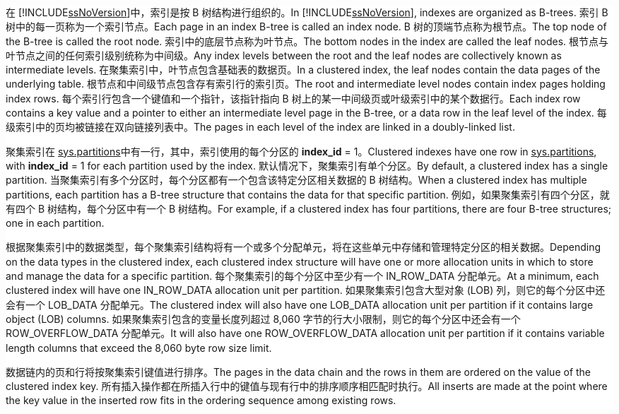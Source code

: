  <span data-ttu-id="05d9d-288">在 [!INCLUDE[ssNoVersion](../includes/ssnoversion-md.md)]中，索引是按 B 树结构进行组织的。</span><span class="sxs-lookup"><span data-stu-id="05d9d-288">In [!INCLUDE[ssNoVersion](../includes/ssnoversion-md.md)], indexes are organized as B-trees.</span></span> <span data-ttu-id="05d9d-289">索引 B 树中的每一页称为一个索引节点。</span><span class="sxs-lookup"><span data-stu-id="05d9d-289">Each page in an index B-tree is called an index node.</span></span> <span data-ttu-id="05d9d-290">B 树的顶端节点称为根节点。</span><span class="sxs-lookup"><span data-stu-id="05d9d-290">The top node of the B-tree is called the root node.</span></span> <span data-ttu-id="05d9d-291">索引中的底层节点称为叶节点。</span><span class="sxs-lookup"><span data-stu-id="05d9d-291">The bottom nodes in the index are called the leaf nodes.</span></span> <span data-ttu-id="05d9d-292">根节点与叶节点之间的任何索引级别统称为中间级。</span><span class="sxs-lookup"><span data-stu-id="05d9d-292">Any index levels between the root and the leaf nodes are collectively known as intermediate levels.</span></span> <span data-ttu-id="05d9d-293">在聚集索引中，叶节点包含基础表的数据页。</span><span class="sxs-lookup"><span data-stu-id="05d9d-293">In a clustered index, the leaf nodes contain the data pages of the underlying table.</span></span> <span data-ttu-id="05d9d-294">根节点和中间级节点包含存有索引行的索引页。</span><span class="sxs-lookup"><span data-stu-id="05d9d-294">The root and intermediate level nodes contain index pages holding index rows.</span></span> <span data-ttu-id="05d9d-295">每个索引行包含一个键值和一个指针，该指针指向 B 树上的某一中间级页或叶级索引中的某个数据行。</span><span class="sxs-lookup"><span data-stu-id="05d9d-295">Each index row contains a key value and a pointer to either an intermediate level page in the B-tree, or a data row in the leaf level of the index.</span></span> <span data-ttu-id="05d9d-296">每级索引中的页均被链接在双向链接列表中。</span><span class="sxs-lookup"><span data-stu-id="05d9d-296">The pages in each level of the index are linked in a doubly-linked list.</span></span>  
  
 <span data-ttu-id="05d9d-297">聚集索引在 [sys.partitions](/sql/relational-databases/system-catalog-views/sys-partitions-transact-sql)中有一行，其中，索引使用的每个分区的 **index_id** = 1。</span><span class="sxs-lookup"><span data-stu-id="05d9d-297">Clustered indexes have one row in [sys.partitions](/sql/relational-databases/system-catalog-views/sys-partitions-transact-sql), with **index_id** = 1 for each partition used by the index.</span></span> <span data-ttu-id="05d9d-298">默认情况下，聚集索引有单个分区。</span><span class="sxs-lookup"><span data-stu-id="05d9d-298">By default, a clustered index has a single partition.</span></span> <span data-ttu-id="05d9d-299">当聚集索引有多个分区时，每个分区都有一个包含该特定分区相关数据的 B 树结构。</span><span class="sxs-lookup"><span data-stu-id="05d9d-299">When a clustered index has multiple partitions, each partition has a B-tree structure that contains the data for that specific partition.</span></span> <span data-ttu-id="05d9d-300">例如，如果聚集索引有四个分区，就有四个 B 树结构，每个分区中有一个 B 树结构。</span><span class="sxs-lookup"><span data-stu-id="05d9d-300">For example, if a clustered index has four partitions, there are four B-tree structures; one in each partition.</span></span>  
  
 <span data-ttu-id="05d9d-301">根据聚集索引中的数据类型，每个聚集索引结构将有一个或多个分配单元，将在这些单元中存储和管理特定分区的相关数据。</span><span class="sxs-lookup"><span data-stu-id="05d9d-301">Depending on the data types in the clustered index, each clustered index structure will have one or more allocation units in which to store and manage the data for a specific partition.</span></span> <span data-ttu-id="05d9d-302">每个聚集索引的每个分区中至少有一个 IN_ROW_DATA 分配单元。</span><span class="sxs-lookup"><span data-stu-id="05d9d-302">At a minimum, each clustered index will have one IN_ROW_DATA allocation unit per partition.</span></span> <span data-ttu-id="05d9d-303">如果聚集索引包含大型对象 (LOB) 列，则它的每个分区中还会有一个 LOB_DATA 分配单元。</span><span class="sxs-lookup"><span data-stu-id="05d9d-303">The clustered index will also have one LOB_DATA allocation unit per partition if it contains large object (LOB) columns.</span></span> <span data-ttu-id="05d9d-304">如果聚集索引包含的变量长度列超过 8,060 字节的行大小限制，则它的每个分区中还会有一个 ROW_OVERFLOW_DATA 分配单元。</span><span class="sxs-lookup"><span data-stu-id="05d9d-304">It will also have one ROW_OVERFLOW_DATA allocation unit per partition if it contains variable length columns that exceed the 8,060 byte row size limit.</span></span>  
  
 <span data-ttu-id="05d9d-305">数据链内的页和行将按聚集索引键值进行排序。</span><span class="sxs-lookup"><span data-stu-id="05d9d-305">The pages in the data chain and the rows in them are ordered on the value of the clustered index key.</span></span> <span data-ttu-id="05d9d-306">所有插入操作都在所插入行中的键值与现有行中的排序顺序相匹配时执行。</span><span class="sxs-lookup"><span data-stu-id="05d9d-306">All inserts are made at the point where the key value in the inserted row fits in the ordering sequence among existing rows.</span></span>  
  
